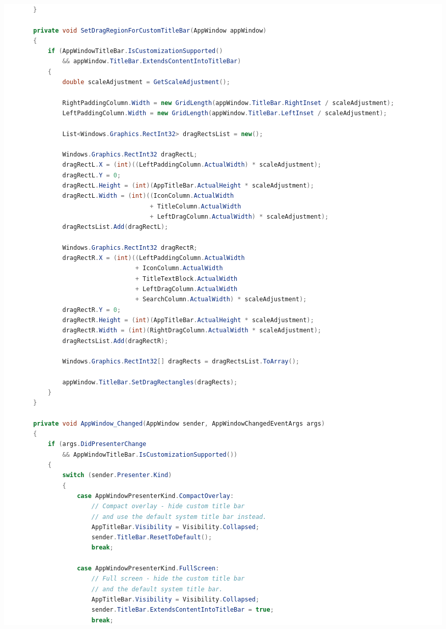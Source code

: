 ```csharp
        }

        private void SetDragRegionForCustomTitleBar(AppWindow appWindow)
        {
            if (AppWindowTitleBar.IsCustomizationSupported()
                && appWindow.TitleBar.ExtendsContentIntoTitleBar)
            {
                double scaleAdjustment = GetScaleAdjustment();

                RightPaddingColumn.Width = new GridLength(appWindow.TitleBar.RightInset / scaleAdjustment);
                LeftPaddingColumn.Width = new GridLength(appWindow.TitleBar.LeftInset / scaleAdjustment);

                List<Windows.Graphics.RectInt32> dragRectsList = new();

                Windows.Graphics.RectInt32 dragRectL;
                dragRectL.X = (int)((LeftPaddingColumn.ActualWidth) * scaleAdjustment);
                dragRectL.Y = 0;
                dragRectL.Height = (int)(AppTitleBar.ActualHeight * scaleAdjustment);
                dragRectL.Width = (int)((IconColumn.ActualWidth
                                        + TitleColumn.ActualWidth
                                        + LeftDragColumn.ActualWidth) * scaleAdjustment);
                dragRectsList.Add(dragRectL);

                Windows.Graphics.RectInt32 dragRectR;
                dragRectR.X = (int)((LeftPaddingColumn.ActualWidth
                                    + IconColumn.ActualWidth
                                    + TitleTextBlock.ActualWidth
                                    + LeftDragColumn.ActualWidth
                                    + SearchColumn.ActualWidth) * scaleAdjustment);
                dragRectR.Y = 0;
                dragRectR.Height = (int)(AppTitleBar.ActualHeight * scaleAdjustment);
                dragRectR.Width = (int)(RightDragColumn.ActualWidth * scaleAdjustment);
                dragRectsList.Add(dragRectR);

                Windows.Graphics.RectInt32[] dragRects = dragRectsList.ToArray();

                appWindow.TitleBar.SetDragRectangles(dragRects);
            }
        }

        private void AppWindow_Changed(AppWindow sender, AppWindowChangedEventArgs args)
        {
            if (args.DidPresenterChange
                && AppWindowTitleBar.IsCustomizationSupported())
            {
                switch (sender.Presenter.Kind)
                {
                    case AppWindowPresenterKind.CompactOverlay:
                        // Compact overlay - hide custom title bar
                        // and use the default system title bar instead.
                        AppTitleBar.Visibility = Visibility.Collapsed;
                        sender.TitleBar.ResetToDefault();
                        break;

                    case AppWindowPresenterKind.FullScreen:
                        // Full screen - hide the custom title bar
                        // and the default system title bar.
                        AppTitleBar.Visibility = Visibility.Collapsed;
                        sender.TitleBar.ExtendsContentIntoTitleBar = true;
                        break;

```